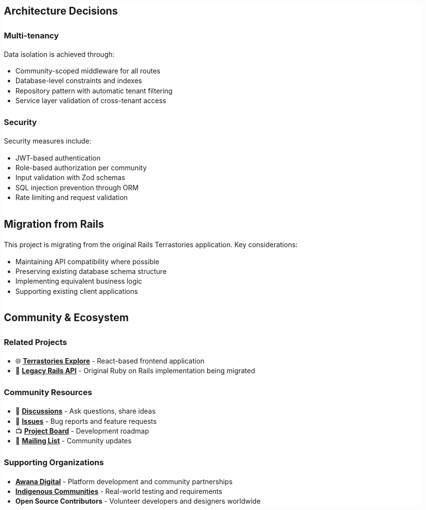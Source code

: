## Architecture Decisions

### Multi-tenancy

Data isolation is achieved through:

- Community-scoped middleware for all routes
- Database-level constraints and indexes
- Repository pattern with automatic tenant filtering
- Service layer validation of cross-tenant access

### Security

Security measures include:

- JWT-based authentication
- Role-based authorization per community
- Input validation with Zod schemas
- SQL injection prevention through ORM
- Rate limiting and request validation

## Migration from Rails

This project is migrating from the original Rails Terrastories application. Key considerations:

- Maintaining API compatibility where possible
- Preserving existing database schema structure
- Implementing equivalent business logic
- Supporting existing client applications

## Community & Ecosystem

### Related Projects

- 🌐 **[Terrastories Explore](https://github.com/Terrastories/explore-terrastories)** - React-based frontend application
- 🛫 **[Legacy Rails API](https://github.com/terrastories/terrastories)** - Original Ruby on Rails implementation being migrated

### Community Resources

- 💬 **[Discussions](https://github.com/terrastories/terrastories-api/discussions)** - Ask questions, share ideas
- 🐛 **[Issues](https://github.com/terrastories/terrastories-api/issues)** - Bug reports and feature requests
- 📺 **[Project Board](https://github.com/orgs/terrastories/projects)** - Development roadmap
- 📧 **[Mailing List](mailto:terrastories@example.com)** - Community updates

### Supporting Organizations

- **[Awana Digital](https://awana.digital)** - Platform development and community partnerships
- **[Indigenous Communities](https://terrastories.app/communities)** - Real-world testing and requirements
- **Open Source Contributors** - Volunteer developers and designers worldwide
